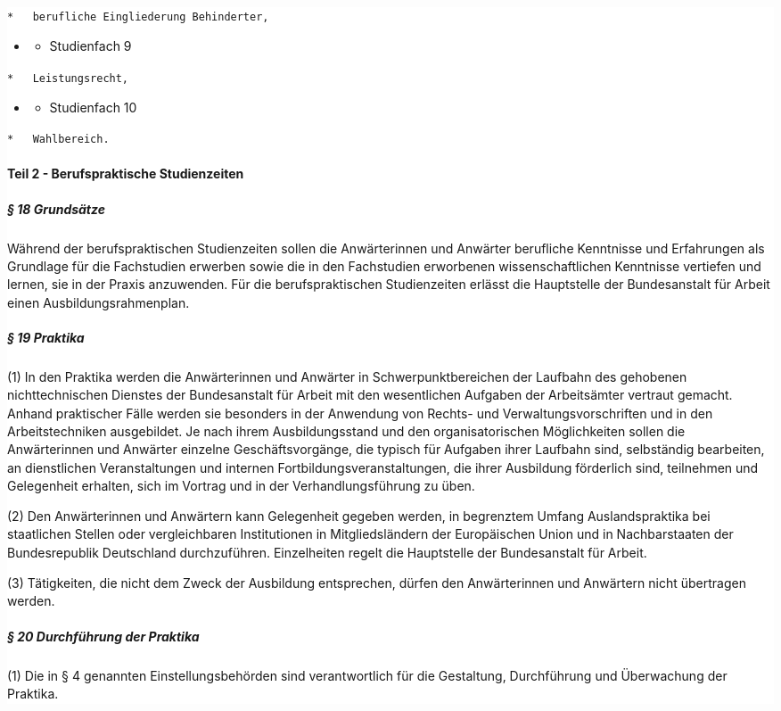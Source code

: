     *   berufliche Eingliederung Behinderter,


*    *   Studienfach 9

    *   Leistungsrecht,


*    *   Studienfach 10

    *   Wahlbereich.





#### Teil 2 - Berufspraktische Studienzeiten



##### § 18 Grundsätze

Während der berufspraktischen Studienzeiten sollen die Anwärterinnen
und Anwärter berufliche Kenntnisse und Erfahrungen als Grundlage für
die Fachstudien erwerben sowie die in den Fachstudien erworbenen
wissenschaftlichen Kenntnisse vertiefen und lernen, sie in der Praxis
anzuwenden. Für die berufspraktischen Studienzeiten erlässt die
Hauptstelle der Bundesanstalt für Arbeit einen Ausbildungsrahmenplan.


##### § 19 Praktika

(1) In den Praktika werden die Anwärterinnen und Anwärter in
Schwerpunktbereichen der Laufbahn des gehobenen nichttechnischen
Dienstes der Bundesanstalt für Arbeit mit den wesentlichen Aufgaben
der Arbeitsämter vertraut gemacht. Anhand praktischer Fälle werden sie
besonders in der Anwendung von Rechts- und Verwaltungsvorschriften und
in den Arbeitstechniken ausgebildet. Je nach ihrem Ausbildungsstand
und den organisatorischen Möglichkeiten sollen die Anwärterinnen und
Anwärter einzelne Geschäftsvorgänge, die typisch für Aufgaben ihrer
Laufbahn sind, selbständig bearbeiten, an dienstlichen Veranstaltungen
und internen Fortbildungsveranstaltungen, die ihrer Ausbildung
förderlich sind, teilnehmen und Gelegenheit erhalten, sich im Vortrag
und in der Verhandlungsführung zu üben.

(2) Den Anwärterinnen und Anwärtern kann Gelegenheit gegeben werden,
in begrenztem Umfang Auslandspraktika bei staatlichen Stellen oder
vergleichbaren Institutionen in Mitgliedsländern der Europäischen
Union und in Nachbarstaaten der Bundesrepublik Deutschland
durchzuführen. Einzelheiten regelt die Hauptstelle der Bundesanstalt
für Arbeit.

(3) Tätigkeiten, die nicht dem Zweck der Ausbildung entsprechen,
dürfen den Anwärterinnen und Anwärtern nicht übertragen werden.


##### § 20 Durchführung der Praktika

(1) Die in § 4 genannten Einstellungsbehörden sind verantwortlich für
die Gestaltung, Durchführung und Überwachung der Praktika.
